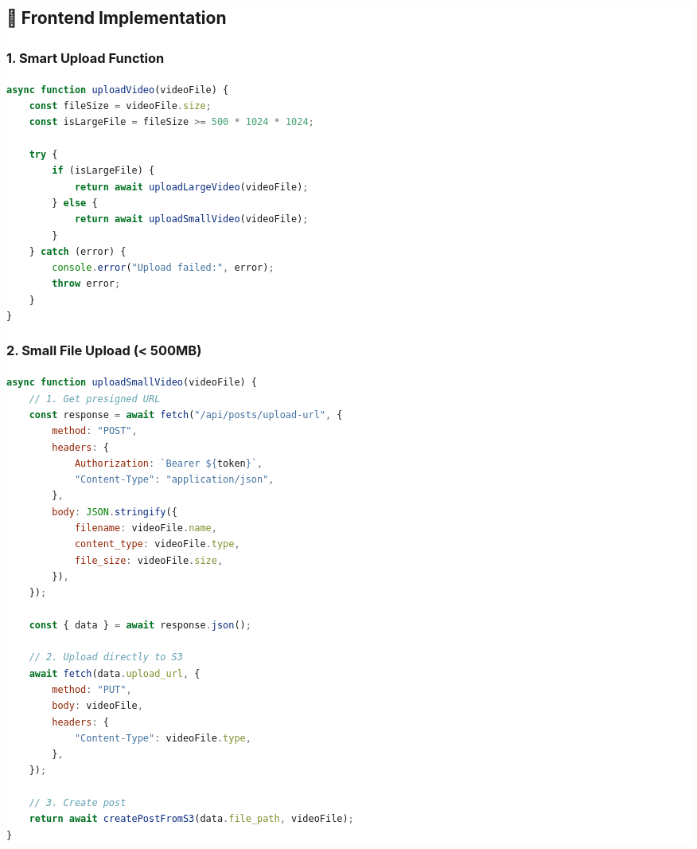 ## 📱 **Frontend Implementation**

### 1. **Smart Upload Function**

```javascript
async function uploadVideo(videoFile) {
    const fileSize = videoFile.size;
    const isLargeFile = fileSize >= 500 * 1024 * 1024;

    try {
        if (isLargeFile) {
            return await uploadLargeVideo(videoFile);
        } else {
            return await uploadSmallVideo(videoFile);
        }
    } catch (error) {
        console.error("Upload failed:", error);
        throw error;
    }
}
```

### 2. **Small File Upload (< 500MB)**

```javascript
async function uploadSmallVideo(videoFile) {
    // 1. Get presigned URL
    const response = await fetch("/api/posts/upload-url", {
        method: "POST",
        headers: {
            Authorization: `Bearer ${token}`,
            "Content-Type": "application/json",
        },
        body: JSON.stringify({
            filename: videoFile.name,
            content_type: videoFile.type,
            file_size: videoFile.size,
        }),
    });

    const { data } = await response.json();

    // 2. Upload directly to S3
    await fetch(data.upload_url, {
        method: "PUT",
        body: videoFile,
        headers: {
            "Content-Type": videoFile.type,
        },
    });

    // 3. Create post
    return await createPostFromS3(data.file_path, videoFile);
}
```
